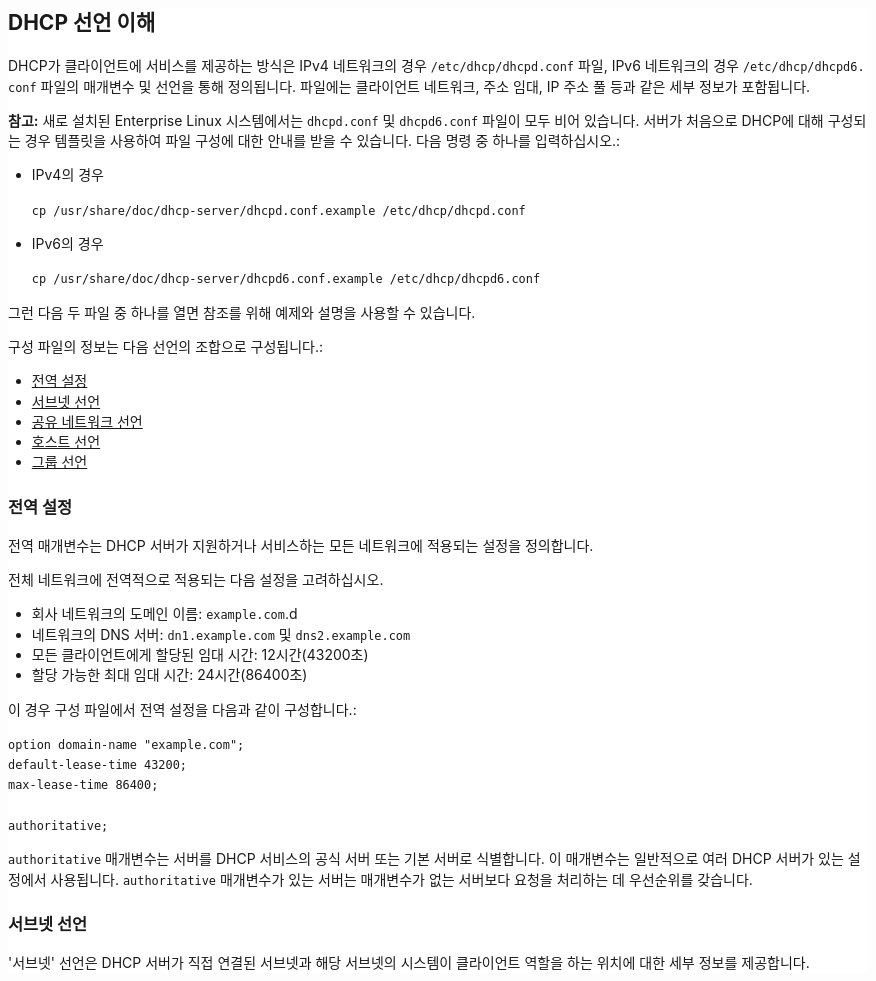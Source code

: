 ## DHCP 선언 이해

DHCP가 클라이언트에 서비스를 제공하는 방식은 IPv4 네트워크의 경우 `/etc/dhcp/dhcpd.conf` 파일, IPv6 네트워크의 경우 `/etc/dhcp/dhcpd6.conf` 파일의 매개변수 및 선언을 통해 정의됩니다. 파일에는 클라이언트 네트워크, 주소 임대, IP 주소 풀 등과 같은 세부 정보가 포함됩니다.

**참고:** 새로 설치된 Enterprise Linux 시스템에서는 `dhcpd.conf` 및 `dhcpd6.conf` 파일이 모두 비어 있습니다. 서버가 처음으로 DHCP에 대해 구성되는 경우 템플릿을 사용하여 파일 구성에 대한 안내를 받을 수 있습니다. 다음 명령 중 하나를 입력하십시오.:

- IPv4의 경우

  ```
  cp /usr/share/doc/dhcp-server/dhcpd.conf.example /etc/dhcp/dhcpd.conf
  ```

- IPv6의 경우

  ```
  cp /usr/share/doc/dhcp-server/dhcpd6.conf.example /etc/dhcp/dhcpd6.conf
  ```

그런 다음 두 파일 중 하나를 열면 참조를 위해 예제와 설명을 사용할 수 있습니다.

구성 파일의 정보는 다음 선언의 조합으로 구성됩니다.:

- [전역 설정](ko-network-ConfiguringDHCPServices.md#전역-설정)
- [서브넷 선언](ko-network-ConfiguringDHCPServices.md#서브넷-선언)
- [공유 네트워크 선언](ko-network-ConfiguringDHCPServices.md#공유-네트워크-선언)
- [호스트 선언](ko-network-ConfiguringDHCPServices.md#호스트-선언)
- [그룹 선언](ko-network-ConfiguringDHCPServices.md#그룹-선언)

### 전역 설정

전역 매개변수는 DHCP 서버가 지원하거나 서비스하는 모든 네트워크에 적용되는 설정을 정의합니다.

전체 네트워크에 전역적으로 적용되는 다음 설정을 고려하십시오.

- 회사 네트워크의 도메인 이름: `example.com`.d
- 네트워크의 DNS 서버: `dn1.example.com` 및 `dns2.example.com`
- 모든 클라이언트에게 할당된 임대 시간: 12시간\(43200초\)
- 할당 가능한 최대 임대 시간: 24시간\(86400초\)

이 경우 구성 파일에서 전역 설정을 다음과 같이 구성합니다.:

```
option domain-name "example.com";
default-lease-time 43200;
max-lease-time 86400;

authoritative;
```

`authoritative` 매개변수는 서버를 DHCP 서비스의 공식 서버 또는 기본 서버로 식별합니다. 이 매개변수는 일반적으로 여러 DHCP 서버가 있는 설정에서 사용됩니다. `authoritative` 매개변수가 있는 서버는 매개변수가 없는 서버보다 요청을 처리하는 데 우선순위를 갖습니다.

### 서브넷 선언

'서브넷' 선언은 DHCP 서버가 직접 연결된 서브넷과 해당 서브넷의 시스템이 클라이언트 역할을 하는 위치에 대한 세부 정보를 제공합니다.
